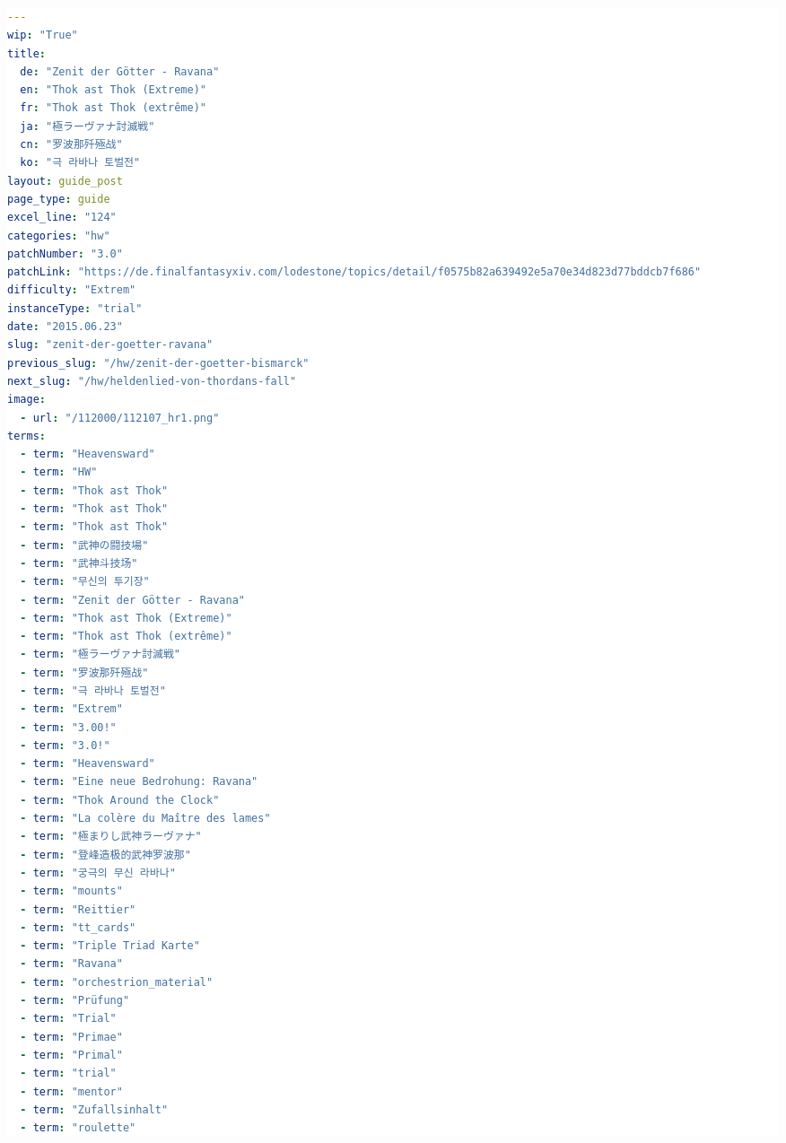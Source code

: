 ```yaml
---
wip: "True"
title:
  de: "Zenit der Götter - Ravana"
  en: "Thok ast Thok (Extreme)"
  fr: "Thok ast Thok (extrême)"
  ja: "極ラーヴァナ討滅戦"
  cn: "罗波那歼殛战"
  ko: "극 라바나 토벌전"
layout: guide_post
page_type: guide
excel_line: "124"
categories: "hw"
patchNumber: "3.0"
patchLink: "https://de.finalfantasyxiv.com/lodestone/topics/detail/f0575b82a639492e5a70e34d823d77bddcb7f686"
difficulty: "Extrem"
instanceType: "trial"
date: "2015.06.23"
slug: "zenit-der-goetter-ravana"
previous_slug: "/hw/zenit-der-goetter-bismarck"
next_slug: "/hw/heldenlied-von-thordans-fall"
image:
  - url: "/112000/112107_hr1.png"
terms:
  - term: "Heavensward"
  - term: "HW"
  - term: "Thok ast Thok"
  - term: "Thok ast Thok"
  - term: "Thok ast Thok"
  - term: "武神の闘技場"
  - term: "武神斗技场"
  - term: "무신의 투기장"
  - term: "Zenit der Götter - Ravana"
  - term: "Thok ast Thok (Extreme)"
  - term: "Thok ast Thok (extrême)"
  - term: "極ラーヴァナ討滅戦"
  - term: "罗波那歼殛战"
  - term: "극 라바나 토벌전"
  - term: "Extrem"
  - term: "3.00!"
  - term: "3.0!"
  - term: "Heavensward"
  - term: "Eine neue Bedrohung: Ravana"
  - term: "Thok Around the Clock"
  - term: "La colère du Maître des lames"
  - term: "極まりし武神ラーヴァナ"
  - term: "登峰造极的武神罗波那"
  - term: "궁극의 무신 라바나"
  - term: "mounts"
  - term: "Reittier"
  - term: "tt_cards"
  - term: "Triple Triad Karte"
  - term: "Ravana"
  - term: "orchestrion_material"
  - term: "Prüfung"
  - term: "Trial"
  - term: "Primae"
  - term: "Primal"
  - term: "trial"
  - term: "mentor"
  - term: "Zufallsinhalt"
  - term: "roulette"
```